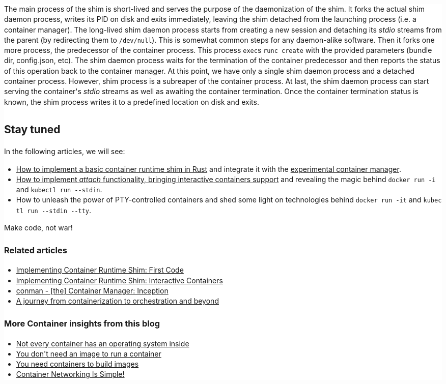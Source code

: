 The main process of the shim is short-lived and serves the purpose of the daemonization of the shim. It forks the actual shim daemon process, writes its PID on disk and exits immediately, leaving the shim detached from the launching process (i.e. a container manager). The long-lived shim daemon process starts from creating a new session and detaching its _stdio_ streams from the parent (by redirecting them to `/dev/null`). This is somewhat common steps for any daemon-alike software. Then it forks one more process, the predecessor of the container process. This process `exec`s `runc create` with the provided parameters (bundle dir, config.json, etc). The shim daemon process waits for the termination of the container predecessor and then reports the status of this operation back to the container manager. At this point, we have only a single shim daemon process and a detached container process. However, shim process is a subreaper of the container process. At last, the shim daemon process can start serving the container's _stdio_ streams as well as awaiting the container termination. Once the container termination status is known, the shim process writes it to a predefined location on disk and exits.

## Stay tuned

In the following articles, we will see:

-   [How to implement a basic container runtime shim in Rust](https://iximiuz.com/en/posts/implementing-container-runtime-shim-2/) and integrate it with the [experimental container manager](https://github.com/iximiuz/conman).
-   [How to implement _attach_ functionality, bringing interactive containers support](https://iximiuz.com/en/posts/implementing-container-runtime-shim-3/) and revealing the magic behind `docker run -i` and `kubectl run --stdin`.
-   How to unleash the power of PTY-controlled containers and shed some light on technologies behind `docker run -it` and `kubectl run --stdin --tty`.

Make code, not war!

### Related articles

-   [Implementing Container Runtime Shim: First Code](https://iximiuz.com/en/posts/implementing-container-runtime-shim-2/)
-   [Implementing Container Runtime Shim: Interactive Containers](https://iximiuz.com/en/posts/implementing-container-runtime-shim-3/)
-   [conman - \[the\] Container Manager: Inception](https://iximiuz.com/en/posts/conman-the-container-manager-inception/)
-   [A journey from containerization to orchestration and beyond](https://iximiuz.com/en/posts/journey-from-containerization-to-orchestration-and-beyond/)

### More Container insights from this blog

-   [Not every container has an operating system inside](https://iximiuz.com/en/posts/not-every-container-has-an-operating-system-inside/)
-   [You don't need an image to run a container](https://iximiuz.com/en/posts/you-dont-need-an-image-to-run-a-container/)
-   [You need containers to build images](https://iximiuz.com/en/posts/you-need-containers-to-build-an-image/)
-   [Container Networking Is Simple!](https://iximiuz.com/en/posts/container-networking-is-simple/)